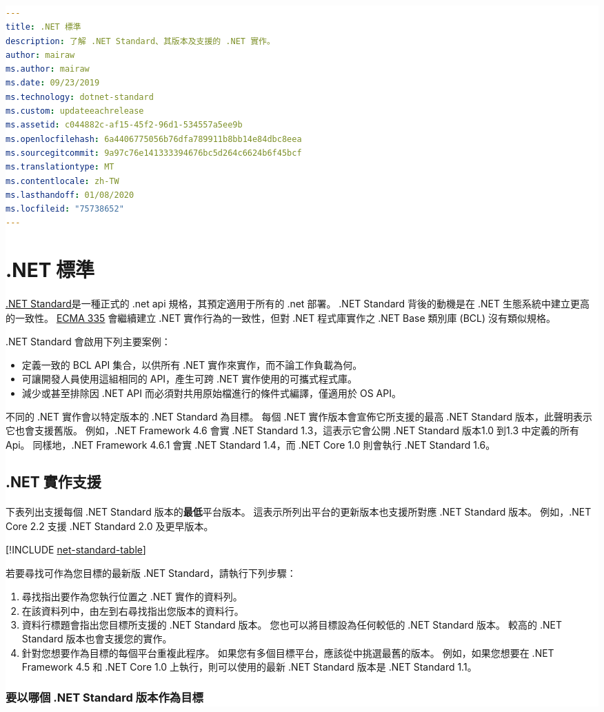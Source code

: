 ```yaml
---
title: .NET 標準
description: 了解 .NET Standard、其版本及支援的 .NET 實作。
author: mairaw
ms.author: mairaw
ms.date: 09/23/2019
ms.technology: dotnet-standard
ms.custom: updateeachrelease
ms.assetid: c044882c-af15-45f2-96d1-534557a5ee9b
ms.openlocfilehash: 6a4406775056b76dfa789911b8bb14e84dbc8eea
ms.sourcegitcommit: 9a97c76e141333394676bc5d264c6624b6f45bcf
ms.translationtype: MT
ms.contentlocale: zh-TW
ms.lasthandoff: 01/08/2020
ms.locfileid: "75738652"
---
```

# <a name="net-standard"></a>.NET 標準

[.NET Standard](https://github.com/dotnet/standard)是一種正式的 .net api 規格，其預定適用于所有的 .net 部署。 .NET Standard 背後的動機是在 .NET 生態系統中建立更高的一致性。 [ECMA 335](https://github.com/dotnet/runtime/blob/master/docs/project/dotnet-standards.md) 會繼續建立 .NET 實作行為的一致性，但對 .NET 程式庫實作之 .NET Base 類別庫 (BCL) 沒有類似規格。

.NET Standard 會啟用下列主要案例：

- 定義一致的 BCL API 集合，以供所有 .NET 實作來實作，而不論工作負載為何。
- 可讓開發人員使用這組相同的 API，產生可跨 .NET 實作使用的可攜式程式庫。
- 減少或甚至排除因 .NET API 而必須對共用原始檔進行的條件式編譯，僅適用於 OS API。

不同的 .NET 實作會以特定版本的 .NET Standard 為目標。 每個 .NET 實作版本會宣佈它所支援的最高 .NET Standard 版本，此聲明表示它也會支援舊版。 例如，.NET Framework 4.6 會實 .NET Standard 1.3，這表示它會公開 .NET Standard 版本1.0 到1.3 中定義的所有 Api。 同樣地，.NET Framework 4.6.1 會實 .NET Standard 1.4，而 .NET Core 1.0 則會執行 .NET Standard 1.6。

## <a name="net-implementation-support"></a>.NET 實作支援

下表列出支援每個 .NET Standard 版本的**最低**平台版本。 這表示所列出平台的更新版本也支援所對應 .NET Standard 版本。 例如，.NET Core 2.2 支援 .NET Standard 2.0 及更早版本。

[!INCLUDE [net-standard-table](../../includes/net-standard-table.md)]

若要尋找可作為您目標的最新版 .NET Standard，請執行下列步驟：

1. 尋找指出要作為您執行位置之 .NET 實作的資料列。
2. 在該資料列中，由左到右尋找指出您版本的資料行。
3. 資料行標題會指出您目標所支援的 .NET Standard 版本。 您也可以將目標設為任何較低的 .NET Standard 版本。 較高的 .NET Standard 版本也會支援您的實作。
4. 針對您想要作為目標的每個平台重複此程序。 如果您有多個目標平台，應該從中挑選最舊的版本。 例如，如果您想要在 .NET Framework 4.5 和 .NET Core 1.0 上執行，則可以使用的最新 .NET Standard 版本是 .NET Standard 1.1。

### <a name="which-net-standard-version-to-target"></a>要以哪個 .NET Standard 版本作為目標
